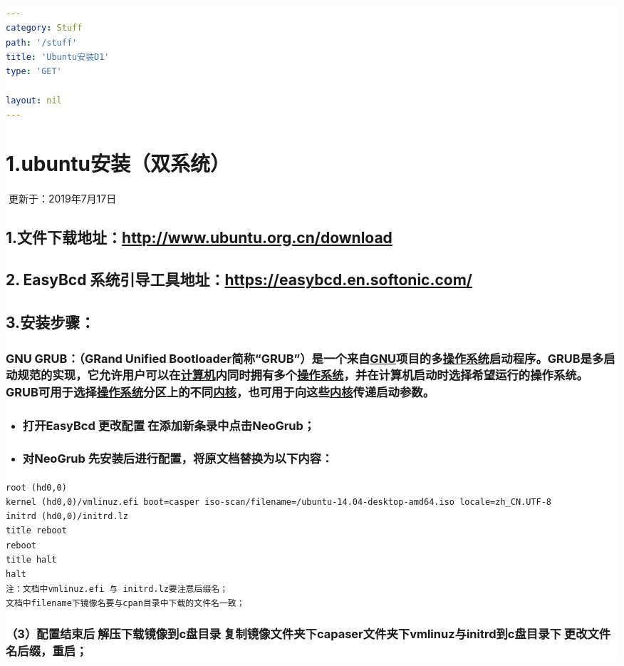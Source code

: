 ```yaml
---
category: Stuff
path: '/stuff'
title: 'Ubuntu安装D1'
type: 'GET'

layout: nil
---
```




# 1.ubuntu安装（双系统）

​																																			更新于：2019年7月17日

## 1.文件下载地址：http://www.ubuntu.org.cn/download

## 2. EasyBcd 系统引导工具地址：https://easybcd.en.softonic.com/

## 3.安装步骤：

###  GNU GRUB：（GRand Unified Bootloader简称“GRUB”）是一个来自[GNU](https://baike.baidu.com/item/GNU)项目的多[操作系统](https://baike.baidu.com/item/操作系统/192)启动程序。GRUB是多启动规范的实现，它允许用户可以在[计算机](https://baike.baidu.com/item/计算机/140338)内同时拥有多个[操作系统](https://baike.baidu.com/item/操作系统/192)，并在计算机启动时选择希望运行的操作系统。GRUB可用于选择[操作系统](https://baike.baidu.com/item/操作系统/192)分区上的不同[内核](https://baike.baidu.com/item/内核/108410)，也可用于向这些[内核](https://baike.baidu.com/item/内核/108410)传递启动参数。

* ### 打开EasyBcd 更改配置 在添加新条录中点击NeoGrub；

* ### 对NeoGrub 先安装后进行配置，将原文档替换为以下内容：

```文档：
root (hd0,0)
kernel (hd0,0)/vmlinuz.efi boot=casper iso-scan/filename=/ubuntu-14.04-desktop-amd64.iso locale=zh_CN.UTF-8
initrd (hd0,0)/initrd.lz
title reboot
reboot
title halt
halt
注：文档中vmlinuz.efi 与 initrd.lz要注意后缀名；
文档中filename下镜像名要与cpan目录中下载的文件名一致；
```



### （3）配置结束后 解压下载镜像到c盘目录 复制镜像文件夹下capaser文件夹下vmlinuz与initrd到c盘目录下 更改文件名后缀，重启；
